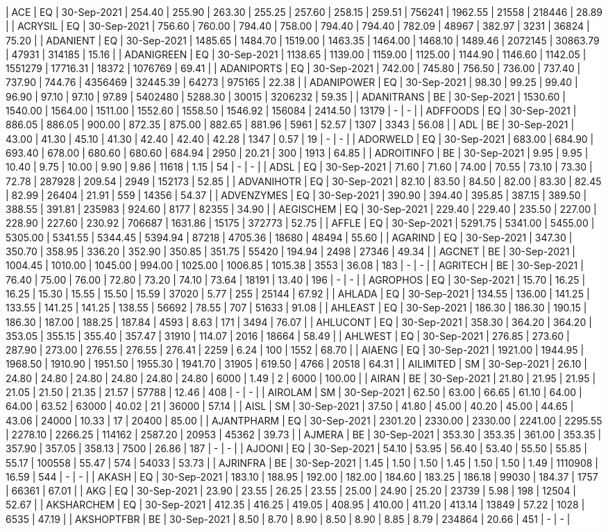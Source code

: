 | ACE | EQ | 30-Sep-2021 | 254.40 | 255.90 | 263.30 | 255.25 | 257.60 | 258.15 | 259.51 | 756241 | 1962.55 | 21558 | 218446 | 28.89 |
| ACRYSIL | EQ | 30-Sep-2021 | 756.60 | 760.00 | 794.40 | 758.00 | 794.40 | 794.40 | 782.09 | 48967 | 382.97 | 3231 | 36824 | 75.20 |
| ADANIENT | EQ | 30-Sep-2021 | 1485.65 | 1484.70 | 1519.00 | 1463.35 | 1464.00 | 1468.10 | 1489.46 | 2072145 | 30863.79 | 47931 | 314185 | 15.16 |
| ADANIGREEN | EQ | 30-Sep-2021 | 1138.65 | 1139.00 | 1159.00 | 1125.00 | 1144.90 | 1146.60 | 1142.05 | 1551279 | 17716.31 | 18372 | 1076769 | 69.41 |
| ADANIPORTS | EQ | 30-Sep-2021 | 742.00 | 745.80 | 756.50 | 736.00 | 737.40 | 737.90 | 744.76 | 4356469 | 32445.39 | 64273 | 975165 | 22.38 |
| ADANIPOWER | EQ | 30-Sep-2021 | 98.30 | 99.25 | 99.40 | 96.90 | 97.10 | 97.10 | 97.89 | 5402480 | 5288.30 | 30015 | 3206232 | 59.35 |
| ADANITRANS | BE | 30-Sep-2021 | 1530.60 | 1540.00 | 1564.00 | 1511.00 | 1552.60 | 1558.50 | 1546.92 | 156084 | 2414.50 | 13179 | - | - |
| ADFFOODS | EQ | 30-Sep-2021 | 886.05 | 886.05 | 900.00 | 872.35 | 875.00 | 882.65 | 881.96 | 5961 | 52.57 | 1307 | 3343 | 56.08 |
| ADL | BE | 30-Sep-2021 | 43.00 | 41.30 | 45.10 | 41.30 | 42.40 | 42.40 | 42.28 | 1347 | 0.57 | 19 | - | - |
| ADORWELD | EQ | 30-Sep-2021 | 683.00 | 684.90 | 693.40 | 678.00 | 680.60 | 680.60 | 684.94 | 2950 | 20.21 | 300 | 1913 | 64.85 |
| ADROITINFO | BE | 30-Sep-2021 | 9.95 | 9.95 | 10.40 | 9.75 | 10.00 | 9.90 | 9.86 | 11618 | 1.15 | 54 | - | - |
| ADSL | EQ | 30-Sep-2021 | 71.60 | 71.60 | 74.00 | 70.55 | 73.10 | 73.30 | 72.78 | 287928 | 209.54 | 2949 | 152173 | 52.85 |
| ADVANIHOTR | EQ | 30-Sep-2021 | 82.10 | 83.50 | 84.50 | 82.00 | 83.30 | 82.45 | 82.99 | 26404 | 21.91 | 559 | 14356 | 54.37 |
| ADVENZYMES | EQ | 30-Sep-2021 | 390.90 | 394.40 | 395.85 | 387.15 | 389.50 | 388.55 | 391.81 | 235983 | 924.60 | 8177 | 82355 | 34.90 |
| AEGISCHEM | EQ | 30-Sep-2021 | 229.40 | 229.40 | 235.50 | 227.00 | 228.90 | 227.60 | 230.92 | 706687 | 1631.86 | 15175 | 372773 | 52.75 |
| AFFLE | EQ | 30-Sep-2021 | 5291.75 | 5341.00 | 5455.00 | 5305.00 | 5341.55 | 5344.45 | 5394.94 | 87218 | 4705.36 | 18680 | 48494 | 55.60 |
| AGARIND | EQ | 30-Sep-2021 | 347.30 | 350.70 | 358.95 | 336.20 | 352.90 | 350.85 | 351.75 | 55420 | 194.94 | 2498 | 27346 | 49.34 |
| AGCNET | BE | 30-Sep-2021 | 1004.45 | 1010.00 | 1045.00 | 994.00 | 1025.00 | 1006.85 | 1015.38 | 3553 | 36.08 | 183 | - | - |
| AGRITECH | BE | 30-Sep-2021 | 76.40 | 75.00 | 76.00 | 72.80 | 73.20 | 74.10 | 73.64 | 18191 | 13.40 | 196 | - | - |
| AGROPHOS | EQ | 30-Sep-2021 | 15.70 | 16.25 | 16.25 | 15.30 | 15.55 | 15.50 | 15.59 | 37020 | 5.77 | 255 | 25144 | 67.92 |
| AHLADA | EQ | 30-Sep-2021 | 134.55 | 136.00 | 141.25 | 133.55 | 141.25 | 141.25 | 138.55 | 56692 | 78.55 | 707 | 51633 | 91.08 |
| AHLEAST | EQ | 30-Sep-2021 | 186.30 | 186.30 | 190.15 | 186.30 | 187.00 | 188.25 | 187.84 | 4593 | 8.63 | 171 | 3494 | 76.07 |
| AHLUCONT | EQ | 30-Sep-2021 | 358.30 | 364.20 | 364.20 | 353.05 | 355.15 | 355.40 | 357.47 | 31910 | 114.07 | 2016 | 18664 | 58.49 |
| AHLWEST | EQ | 30-Sep-2021 | 276.85 | 273.60 | 287.90 | 273.00 | 276.55 | 276.55 | 276.41 | 2259 | 6.24 | 100 | 1552 | 68.70 |
| AIAENG | EQ | 30-Sep-2021 | 1921.00 | 1944.95 | 1968.50 | 1910.90 | 1951.50 | 1955.30 | 1941.70 | 31905 | 619.50 | 4766 | 20518 | 64.31 |
| AILIMITED | SM | 30-Sep-2021 | 26.10 | 24.80 | 24.80 | 24.80 | 24.80 | 24.80 | 24.80 | 6000 | 1.49 | 2 | 6000 | 100.00 |
| AIRAN | BE | 30-Sep-2021 | 21.80 | 21.95 | 21.95 | 21.05 | 21.50 | 21.35 | 21.57 | 57788 | 12.46 | 408 | - | - |
| AIROLAM | SM | 30-Sep-2021 | 62.50 | 63.00 | 66.65 | 61.10 | 64.00 | 64.00 | 63.52 | 63000 | 40.02 | 21 | 36000 | 57.14 |
| AISL | SM | 30-Sep-2021 | 37.50 | 41.80 | 45.00 | 40.20 | 45.00 | 44.65 | 43.06 | 24000 | 10.33 | 17 | 20400 | 85.00 |
| AJANTPHARM | EQ | 30-Sep-2021 | 2301.20 | 2330.00 | 2330.00 | 2241.00 | 2295.55 | 2278.10 | 2266.25 | 114162 | 2587.20 | 20953 | 45362 | 39.73 |
| AJMERA | BE | 30-Sep-2021 | 353.30 | 353.35 | 361.00 | 353.35 | 357.90 | 357.05 | 358.13 | 7500 | 26.86 | 187 | - | - |
| AJOONI | EQ | 30-Sep-2021 | 54.10 | 53.95 | 56.40 | 53.40 | 55.50 | 55.85 | 55.17 | 100558 | 55.47 | 574 | 54033 | 53.73 |
| AJRINFRA | BE | 30-Sep-2021 | 1.45 | 1.50 | 1.50 | 1.45 | 1.50 | 1.50 | 1.49 | 1110908 | 16.59 | 544 | - | - |
| AKASH | EQ | 30-Sep-2021 | 183.10 | 188.95 | 192.00 | 182.00 | 184.60 | 183.25 | 186.18 | 99030 | 184.37 | 1757 | 66361 | 67.01 |
| AKG | EQ | 30-Sep-2021 | 23.90 | 23.55 | 26.25 | 23.55 | 25.00 | 24.90 | 25.20 | 23739 | 5.98 | 198 | 12504 | 52.67 |
| AKSHARCHEM | EQ | 30-Sep-2021 | 412.35 | 416.25 | 419.05 | 408.95 | 410.00 | 411.20 | 413.14 | 13849 | 57.22 | 1028 | 6535 | 47.19 |
| AKSHOPTFBR | BE | 30-Sep-2021 | 8.50 | 8.70 | 8.90 | 8.50 | 8.90 | 8.85 | 8.79 | 234864 | 20.66 | 451 | - | - |